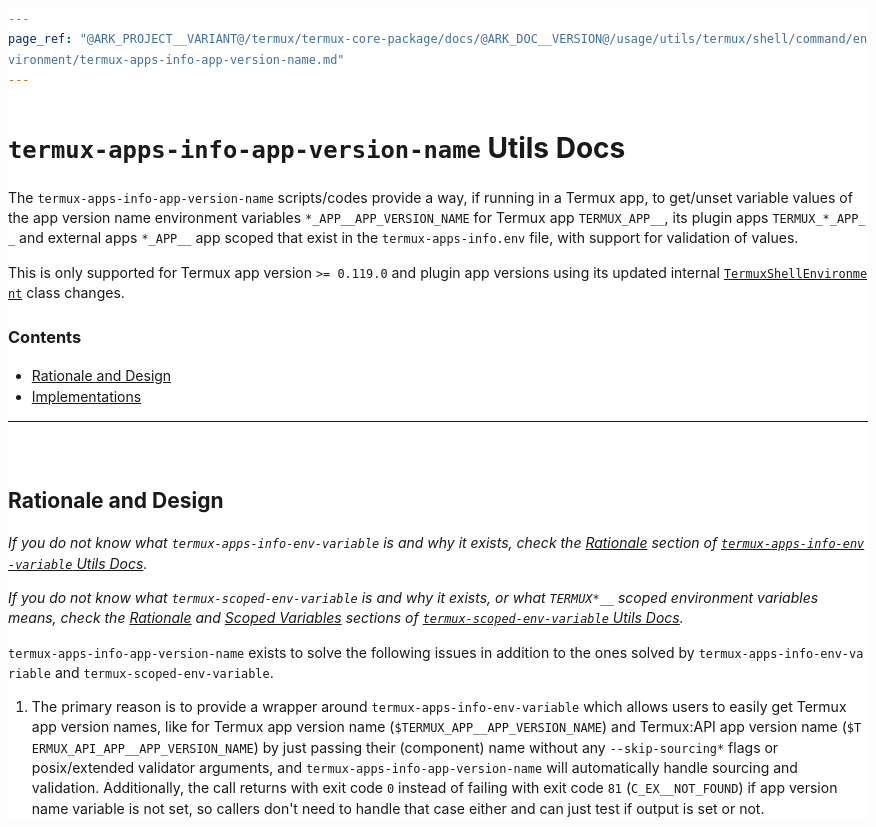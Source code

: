 ```yaml
---
page_ref: "@ARK_PROJECT__VARIANT@/termux/termux-core-package/docs/@ARK_DOC__VERSION@/usage/utils/termux/shell/command/environment/termux-apps-info-app-version-name.md"
---
```


# `termux-apps-info-app-version-name` Utils Docs

The `termux-apps-info-app-version-name` scripts/codes provide a way, if running in a Termux app, to get/unset variable values of the app version name environment variables `*_APP__APP_VERSION_NAME` for Termux app `TERMUX_APP__`, its plugin apps `TERMUX_*_APP__` and external apps `*_APP__` app scoped that exist in the `termux-apps-info.env` file, with support for validation of values.

This is only supported for Termux app version `>= 0.119.0` and plugin app versions using its updated internal [`TermuxShellEnvironment`](https://github.com/termux/termux-app/blob/master/termux-shared/src/main/java/com/termux/shared/termux/shell/command/environment/TermuxShellEnvironment.java) class changes.

### Contents

- [Rationale and Design](#rationale-and-design)
- [Implementations](#implementations)

---

&nbsp;





## Rationale and Design

*If you do not know what `termux-apps-info-env-variable` is and why it exists, check the [Rationale](termux-apps-info-env-variable.md#rationale-and-design) section of [`termux-apps-info-env-variable` Utils Docs](termux-apps-info-env-variable.md).*

*If you do not know what `termux-scoped-env-variable` is and why it exists, or what `TERMUX*__` scoped environment variables means, check the [Rationale](termux-scoped-env-variable.md#rationale-and-design) and [Scoped Variables](termux-scoped-env-variable.md#scoped-variables) sections of [`termux-scoped-env-variable` Utils Docs](termux-scoped-env-variable.md).*

`termux-apps-info-app-version-name` exists to solve the following issues in addition to the ones solved by `termux-apps-info-env-variable` and `termux-scoped-env-variable`.

1. The primary reason is to provide a wrapper around `termux-apps-info-env-variable` which allows users to easily get Termux app version names, like for Termux app version name (`$TERMUX_APP__APP_VERSION_NAME`) and Termux:API app version name (`$TERMUX_API_APP__APP_VERSION_NAME`) by just passing their (component) name without any `--skip-sourcing*` flags or posix/extended validator arguments, and `termux-apps-info-app-version-name` will automatically handle sourcing and validation. Additionally, the call returns with exit code `0` instead of failing with exit code `81` (`C_EX__NOT_FOUND`) if app version name variable is not set, so callers don't need to handle that case either and can just test if output is set or not.
